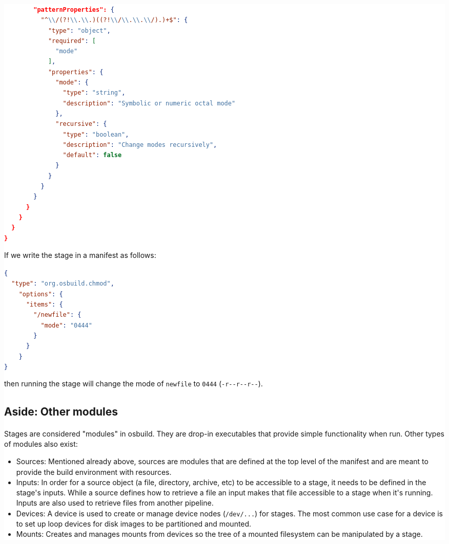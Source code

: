 ```json
        "patternProperties": {
          "^\\/(?!\\.\\.)((?!\\/\\.\\.\\/).)+$": {
            "type": "object",
            "required": [
              "mode"
            ],
            "properties": {
              "mode": {
                "type": "string",
                "description": "Symbolic or numeric octal mode"
              },
              "recursive": {
                "type": "boolean",
                "description": "Change modes recursively",
                "default": false
              }
            }
          }
        }
      }
    }
  }
}
```
If we write the stage in a manifest as follows:
```json
{
  "type": "org.osbuild.chmod",
    "options": {
      "items": {
        "/newfile": {
          "mode": "0444"
        }
      }
    }
}
```
then running the stage will change the mode of `newfile` to `0444` (`-r--r--r--`).

## Aside: Other modules

Stages are considered "modules" in osbuild.  They are drop-in executables that provide simple functionality when run.  Other types of modules also exist:
- Sources: Mentioned already above, sources are modules that are defined at the top level of the manifest and are meant to provide the build environment with resources.
- Inputs: In order for a source object (a file, directory, archive, etc) to be accessible to a stage, it needs to be defined in the stage's inputs.  While a source defines how to retrieve a file an input makes that file accessible to a stage when it's running.  Inputs are also used to retrieve files from another pipeline.
- Devices: A device is used to create or manage device nodes (`/dev/...`) for stages.  The most common use case for a device is to set up loop devices for disk images to be partitioned and mounted.
- Mounts: Creates and manages mounts from devices so the tree of a mounted filesystem can be manipulated by a stage.
